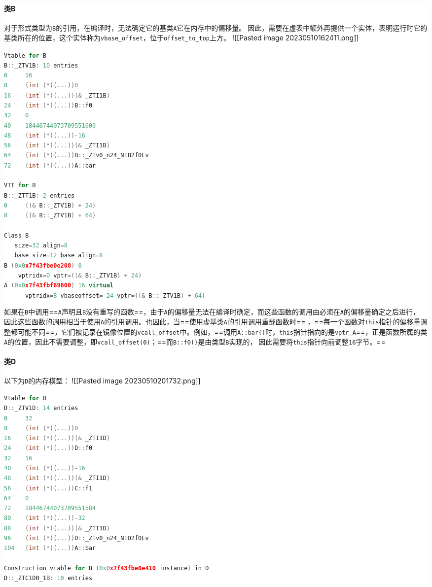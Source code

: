 ```cpp
```
#### 类B
对于形式类型为`B`的引用，在编译时，无法确定它的基类`A`它在内存中的偏移量。 因此，需要在虚表中额外再提供一个实体，表明运行时它的基类所在的位置，这个实体称为`vbase_offset`，位于`offset_to_top`上方。
![[Pasted image 20230510162411.png]]
```cpp
Vtable for B
B::_ZTV1B: 10 entries
0     16
8     (int (*)(...))0
16    (int (*)(...))(& _ZTI1B)
24    (int (*)(...))B::f0
32    0
40    18446744073709551600
48    (int (*)(...))-16
56    (int (*)(...))(& _ZTI1B)
64    (int (*)(...))B::_ZTv0_n24_N1B2f0Ev
72    (int (*)(...))A::bar

VTT for B
B::_ZTT1B: 2 entries
0     ((& B::_ZTV1B) + 24)
8     ((& B::_ZTV1B) + 64)

Class B
   size=32 align=8
   base size=12 base align=8
B (0x0x7f43fbe0e208) 0
    vptridx=0 vptr=((& B::_ZTV1B) + 24)
A (0x0x7f43fbf69600) 16 virtual
      vptridx=8 vbaseoffset=-24 vptr=((& B::_ZTV1B) + 64)

```
如果在`B`中调用==`A`声明且`B`没有重写的函数==，由于`A`的偏移量无法在编译时确定，而这些函数的调用由必须在`A`的偏移量确定之后进行， 因此这些函数的调用相当于使用`A`的引用调用。也因此，当==使用虚基类`A`的引用调用重载函数时== ，==每一个函数对`this`指针的偏移量调整都可能不同==，它们被记录在镜像位置的`vcall_offset`中。例如，==调用`A::bar()`时，`this`指针指向的是`vptr_A`==，正是函数所属的类`A`的位置，因此不需要调整，即`vcall_offset(0)`；==而`B::f0()`是由类型`B`实现的， 因此需要将`this`指针向前调整`16`字节。==


#### 类D
以下为`D`的内存模型：
![[Pasted image 20230510201732.png]]
```cpp
Vtable for D
D::_ZTV1D: 14 entries
0     32
8     (int (*)(...))0
16    (int (*)(...))(& _ZTI1D)
24    (int (*)(...))D::f0
32    16
40    (int (*)(...))-16
48    (int (*)(...))(& _ZTI1D)
56    (int (*)(...))C::f1
64    0
72    18446744073709551584
80    (int (*)(...))-32
88    (int (*)(...))(& _ZTI1D)
96    (int (*)(...))D::_ZTv0_n24_N1D2f0Ev
104   (int (*)(...))A::bar

Construction vtable for B (0x0x7f43fbe0e410 instance) in D
D::_ZTC1D0_1B: 10 entries
```